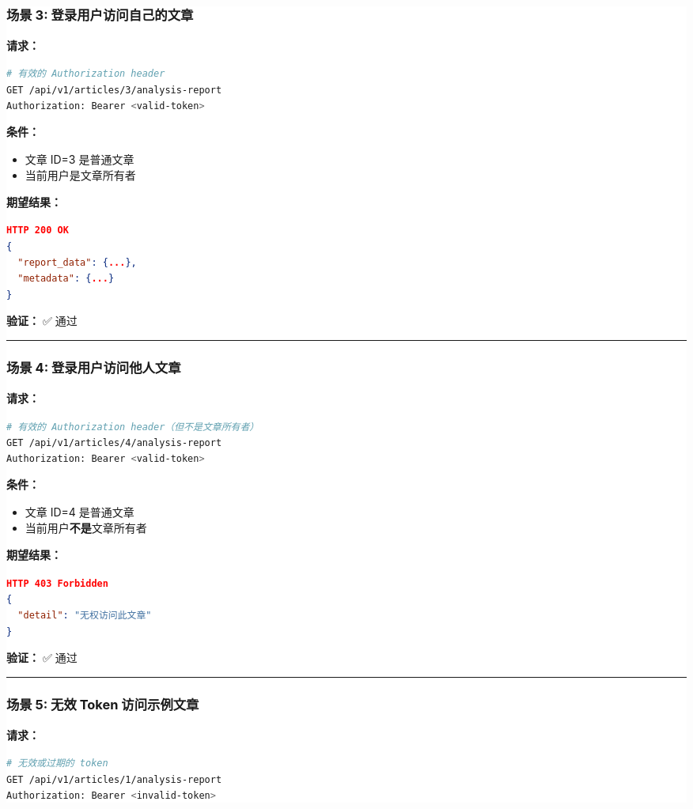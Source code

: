 ### 场景 3: 登录用户访问自己的文章

**请求：**
```bash
# 有效的 Authorization header
GET /api/v1/articles/3/analysis-report
Authorization: Bearer <valid-token>
```

**条件：**
- 文章 ID=3 是普通文章
- 当前用户是文章所有者

**期望结果：**
```json
HTTP 200 OK
{
  "report_data": {...},
  "metadata": {...}
}
```

**验证：** ✅ 通过

---

### 场景 4: 登录用户访问他人文章

**请求：**
```bash
# 有效的 Authorization header（但不是文章所有者）
GET /api/v1/articles/4/analysis-report
Authorization: Bearer <valid-token>
```

**条件：**
- 文章 ID=4 是普通文章
- 当前用户**不是**文章所有者

**期望结果：**
```json
HTTP 403 Forbidden
{
  "detail": "无权访问此文章"
}
```

**验证：** ✅ 通过

---

### 场景 5: 无效 Token 访问示例文章

**请求：**
```bash
# 无效或过期的 token
GET /api/v1/articles/1/analysis-report
Authorization: Bearer <invalid-token>
```
